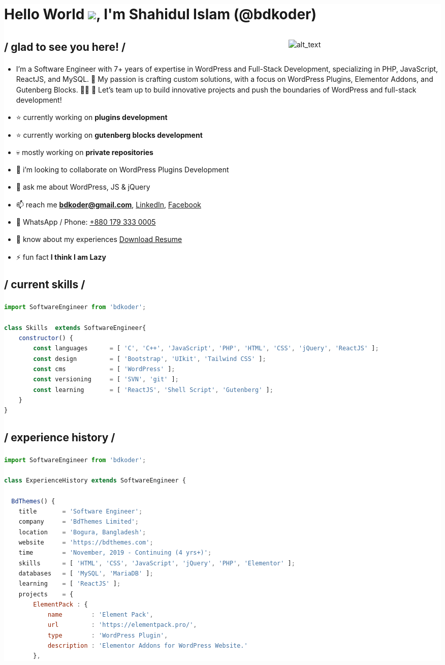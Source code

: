 <h1>Hello World <a href="https://www.facebook.com/bdkoder"><img src="https://media.giphy.com/media/hvRJCLFzcasrR4ia7z/giphy.gif" width="5%"></a>, I'm Shahidul Islam (@bdkoder)</h1>
<div>
  
[<img align="right" alt="alt_text" width="300" src="https://i.ibb.co/1z3Zfy7/shahidul-pic.jpg"/>](https://www.youtube.com/watch?v=TB3Q3YwplOo)

<h2> / glad to see you here! /</h2>

- I’m a Software Engineer with 7+ years of expertise in WordPress and Full-Stack Development, specializing in PHP, JavaScript, ReactJS, and MySQL. 🌱 My passion is crafting custom solutions, with a focus on WordPress Plugins, Elementor Addons, and Gutenberg Blocks. 💞️👋 🚀 Let’s team up to build innovative projects and push the boundaries of WordPress and full-stack development!
  
- ⭐ currently working on **plugins development**
-  ⭐ currently working on **gutenberg blocks development**
- 💀 mostly working on **private repositories**
- 👯 i’m looking to collaborate on WordPress Plugins Development
- 💬 ask me about WordPress, JS & jQuery
- 📫 reach me **bdkoder@gmail.com**, [LinkedIn](https://bd.linkedin.com/in/bdkoder),  [Facebook](https://facebook.com/bdkoder)
- 🤙 WhatsApp / Phone: [+880 179 333 0005](https://wa.me/+8801793330005)
- 📄 know about my experiences [Download Resume](https://drive.google.com/file/d/1blFoihDKpM8Lq02ajfbRez1W8C7WPk2W/view?usp=sharing)
- ⚡ fun fact **I think I am Lazy**
  
<h2> / current skills / </h2>

```js
import SoftwareEngineer from 'bdkoder';

class Skills  extends SoftwareEngineer{
    constructor() {
        const languages      = [ 'C', 'C++', 'JavaScript', 'PHP', 'HTML', 'CSS', 'jQuery', 'ReactJS' ];
        const design         = [ 'Bootstrap', 'UIkit', 'Tailwind CSS' ];
        const cms            = [ 'WordPress' ];
        const versioning     = [ 'SVN', 'git' ];
        const learning       = [ 'ReactJS', 'Shell Script', 'Gutenberg' ];
    }
}

```

</div>

<h2> / experience history / </h2>

```js
import SoftwareEngineer from 'bdkoder';

class ExperienceHistory extends SoftwareEngineer {

  BdThemes() {
    title       = 'Software Engineer';
    company     = 'BdThemes Limited';
    location    = 'Bogura, Bangladesh';
    website     = 'https://bdthemes.com';
    time        = 'November, 2019 - Continuing (4 yrs+)';
    skills      = [ 'HTML', 'CSS', 'JavaScript', 'jQuery', 'PHP', 'Elementor' ];
    databases   = [ 'MySQL', 'MariaDB' ];
    learning    = [ 'ReactJS' ];
    projects    = {
        ElementPack : {
            name        : 'Element Pack',
            url         : 'https://elementpack.pro/',
            type        : 'WordPress Plugin',
            description : 'Elementor Addons for WordPress Website.'
        },
```